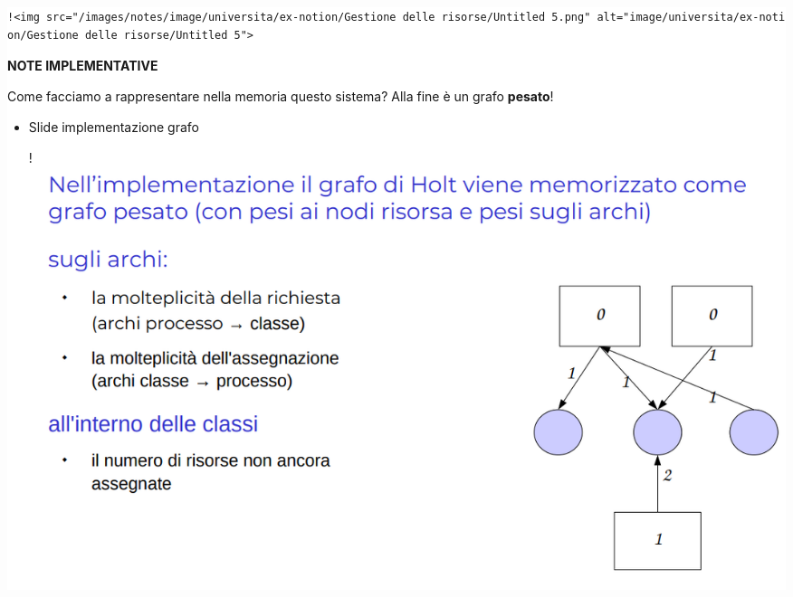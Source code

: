     !<img src="/images/notes/image/universita/ex-notion/Gestione delle risorse/Untitled 5.png" alt="image/universita/ex-notion/Gestione delle risorse/Untitled 5">


**NOTE IMPLEMENTATIVE**

Come facciamo a rappresentare nella memoria questo sistema? Alla fine è un grafo **pesato**!

- Slide implementazione grafo

    !<img src="/images/notes/image/universita/ex-notion/Gestione delle risorse/Untitled 6.png" alt="image/universita/ex-notion/Gestione delle risorse/Untitled 6">
